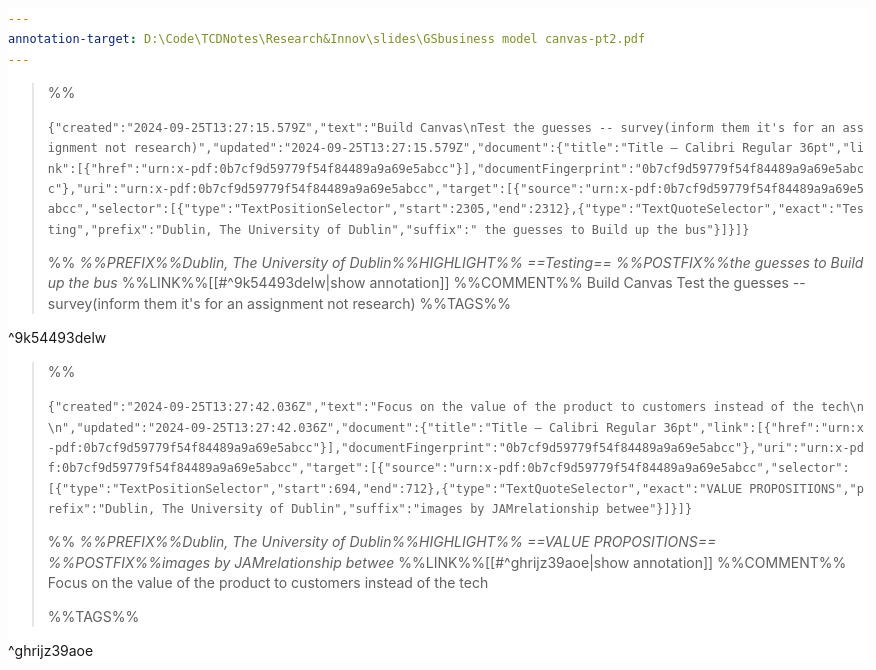 ```yaml
---
annotation-target: D:\Code\TCDNotes\Research&Innov\slides\GSbusiness model canvas-pt2.pdf
---
```





>%%
>```annotation-json
>{"created":"2024-09-25T13:27:15.579Z","text":"Build Canvas\nTest the guesses -- survey(inform them it's for an assignment not research)","updated":"2024-09-25T13:27:15.579Z","document":{"title":"Title — Calibri Regular 36pt","link":[{"href":"urn:x-pdf:0b7cf9d59779f54f84489a9a69e5abcc"}],"documentFingerprint":"0b7cf9d59779f54f84489a9a69e5abcc"},"uri":"urn:x-pdf:0b7cf9d59779f54f84489a9a69e5abcc","target":[{"source":"urn:x-pdf:0b7cf9d59779f54f84489a9a69e5abcc","selector":[{"type":"TextPositionSelector","start":2305,"end":2312},{"type":"TextQuoteSelector","exact":"Testing","prefix":"Dublin, The University of Dublin","suffix":" the guesses to Build up the bus"}]}]}
>```
>%%
>*%%PREFIX%%Dublin, The University of Dublin%%HIGHLIGHT%% ==Testing== %%POSTFIX%%the guesses to Build up the bus*
>%%LINK%%[[#^9k54493delw|show annotation]]
>%%COMMENT%%
>Build Canvas
>Test the guesses -- survey(inform them it's for an assignment not research)
>%%TAGS%%
>
^9k54493delw


>%%
>```annotation-json
>{"created":"2024-09-25T13:27:42.036Z","text":"Focus on the value of the product to customers instead of the tech\n\n","updated":"2024-09-25T13:27:42.036Z","document":{"title":"Title — Calibri Regular 36pt","link":[{"href":"urn:x-pdf:0b7cf9d59779f54f84489a9a69e5abcc"}],"documentFingerprint":"0b7cf9d59779f54f84489a9a69e5abcc"},"uri":"urn:x-pdf:0b7cf9d59779f54f84489a9a69e5abcc","target":[{"source":"urn:x-pdf:0b7cf9d59779f54f84489a9a69e5abcc","selector":[{"type":"TextPositionSelector","start":694,"end":712},{"type":"TextQuoteSelector","exact":"VALUE PROPOSITIONS","prefix":"Dublin, The University of Dublin","suffix":"images by JAMrelationship betwee"}]}]}
>```
>%%
>*%%PREFIX%%Dublin, The University of Dublin%%HIGHLIGHT%% ==VALUE PROPOSITIONS== %%POSTFIX%%images by JAMrelationship betwee*
>%%LINK%%[[#^ghrijz39aoe|show annotation]]
>%%COMMENT%%
>Focus on the value of the product to customers instead of the tech
>
>
>%%TAGS%%
>
^ghrijz39aoe

